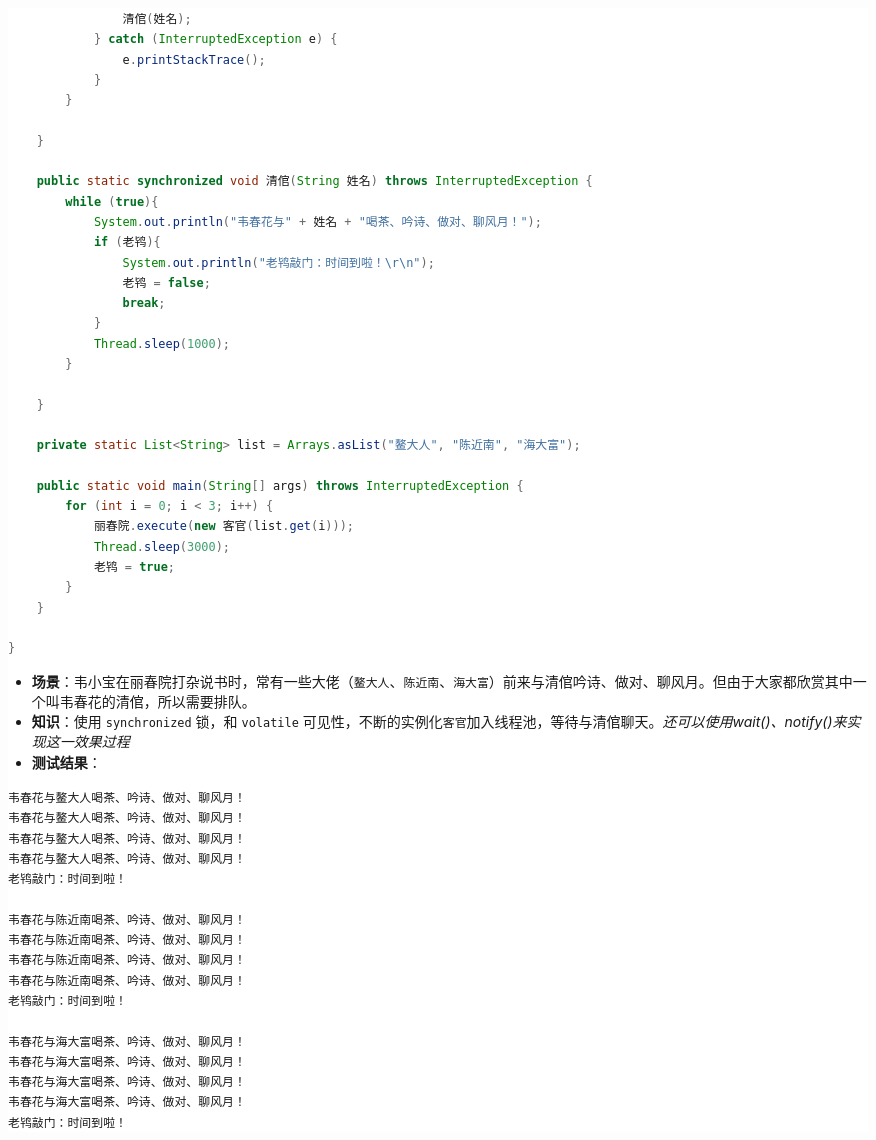```java
                清倌(姓名);
            } catch (InterruptedException e) {
                e.printStackTrace();
            }
        }

    }

    public static synchronized void 清倌(String 姓名) throws InterruptedException {
        while (true){
            System.out.println("韦春花与" + 姓名 + "喝茶、吟诗、做对、聊风月！");
            if (老鸨){
                System.out.println("老鸨敲门：时间到啦！\r\n");
                老鸨 = false;
                break;
            }
            Thread.sleep(1000);
        }

    }

    private static List<String> list = Arrays.asList("鳌大人", "陈近南", "海大富");

    public static void main(String[] args) throws InterruptedException {
        for (int i = 0; i < 3; i++) {
            丽春院.execute(new 客官(list.get(i)));
            Thread.sleep(3000);
            老鸨 = true;
        }
    }

}
```

- **场景**：韦小宝在丽春院打杂说书时，常有一些大佬（`鳌大人`、`陈近南`、`海大富`）前来与清倌吟诗、做对、聊风月。但由于大家都欣赏其中一个叫韦春花的清倌，所以需要排队。
- **知识**：使用 `synchronized` 锁，和 `volatile` 可见性，不断的实例化`客官`加入线程池，等待与清倌聊天。*还可以使用wait()、notify()来实现这一效果过程*
- **测试结果**：

```java
韦春花与鳌大人喝茶、吟诗、做对、聊风月！
韦春花与鳌大人喝茶、吟诗、做对、聊风月！
韦春花与鳌大人喝茶、吟诗、做对、聊风月！
韦春花与鳌大人喝茶、吟诗、做对、聊风月！
老鸨敲门：时间到啦！

韦春花与陈近南喝茶、吟诗、做对、聊风月！
韦春花与陈近南喝茶、吟诗、做对、聊风月！
韦春花与陈近南喝茶、吟诗、做对、聊风月！
韦春花与陈近南喝茶、吟诗、做对、聊风月！
老鸨敲门：时间到啦！

韦春花与海大富喝茶、吟诗、做对、聊风月！
韦春花与海大富喝茶、吟诗、做对、聊风月！
韦春花与海大富喝茶、吟诗、做对、聊风月！
韦春花与海大富喝茶、吟诗、做对、聊风月！
老鸨敲门：时间到啦！
```
